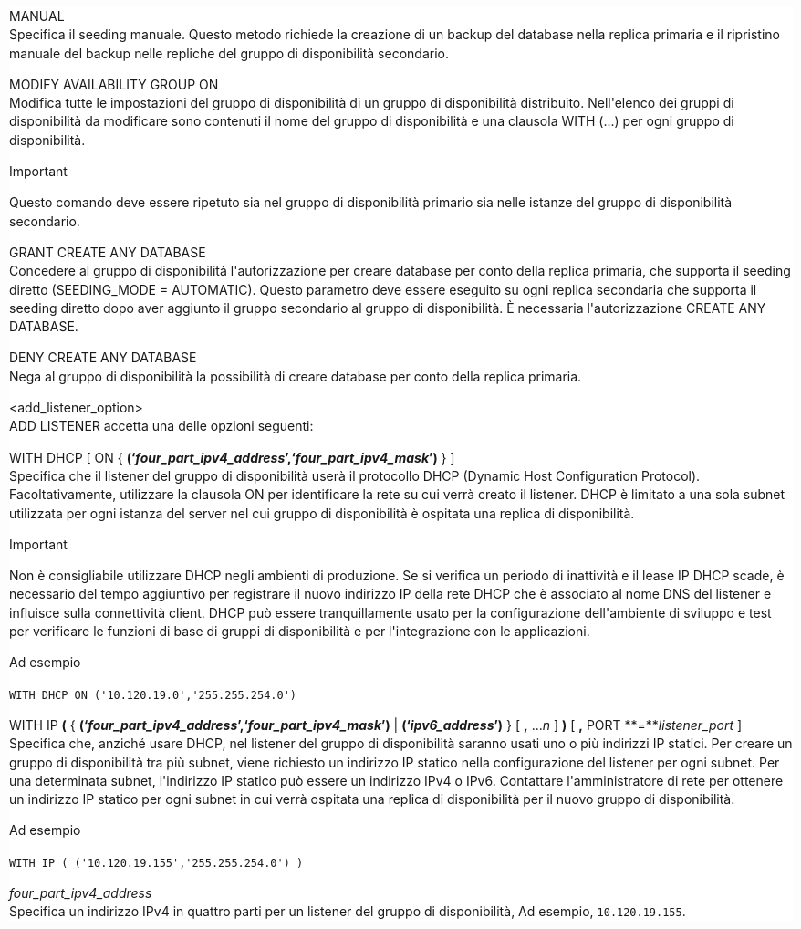  MANUAL  
 Specifica il seeding manuale. Questo metodo richiede la creazione di un backup del database nella replica primaria e il ripristino manuale del backup nelle repliche del gruppo di disponibilità secondario.  
  
 MODIFY AVAILABILITY GROUP ON  
 Modifica tutte le impostazioni del gruppo di disponibilità di un gruppo di disponibilità distribuito. Nell'elenco dei gruppi di disponibilità da modificare sono contenuti il nome del gruppo di disponibilità e una clausola WITH (...) per ogni gruppo di disponibilità.  
  
> [!IMPORTANT]  
>  Questo comando deve essere ripetuto sia nel gruppo di disponibilità primario sia nelle istanze del gruppo di disponibilità secondario.  
  
 GRANT CREATE ANY DATABASE  
 Concedere al gruppo di disponibilità l'autorizzazione per creare database per conto della replica primaria, che supporta il seeding diretto (SEEDING_MODE = AUTOMATIC). Questo parametro deve essere eseguito su ogni replica secondaria che supporta il seeding diretto dopo aver aggiunto il gruppo secondario al gruppo di disponibilità.  È necessaria l'autorizzazione CREATE ANY DATABASE.  
  
 DENY CREATE ANY DATABASE  
 Nega al gruppo di disponibilità la possibilità di creare database per conto della replica primaria.  
  
 \<add_listener_option>  
 ADD LISTENER accetta una delle opzioni seguenti:  
  
 WITH DHCP [ ON { **(‘***four_part_ipv4_address***’,‘***four_part_ipv4_mask***’)** } ]  
 Specifica che il listener del gruppo di disponibilità userà il protocollo DHCP (Dynamic Host Configuration Protocol).  Facoltativamente, utilizzare la clausola ON per identificare la rete su cui verrà creato il listener. DHCP è limitato a una sola subnet utilizzata per ogni istanza del server nel cui gruppo di disponibilità è ospitata una replica di disponibilità.  
  
> [!IMPORTANT]  
>  Non è consigliabile utilizzare DHCP negli ambienti di produzione. Se si verifica un periodo di inattività e il lease IP DHCP scade, è necessario del tempo aggiuntivo per registrare il nuovo indirizzo IP della rete DHCP che è associato al nome DNS del listener e influisce sulla connettività client. DHCP può essere tranquillamente usato per la configurazione dell'ambiente di sviluppo e test per verificare le funzioni di base di gruppi di disponibilità e per l'integrazione con le applicazioni.  
  
 Ad esempio  
  
 `WITH DHCP ON ('10.120.19.0','255.255.254.0')`  
  
 WITH IP **(** { **(‘***four_part_ipv4_address***’,‘***four_part_ipv4_mask***’)** | **(‘***ipv6_address***’)** } [ **,** ...*n* ] **)** [ **,** PORT **=***listener_port* ]  
 Specifica che, anziché usare DHCP, nel listener del gruppo di disponibilità saranno usati uno o più indirizzi IP statici. Per creare un gruppo di disponibilità tra più subnet, viene richiesto un indirizzo IP statico nella configurazione del listener per ogni subnet. Per una determinata subnet, l'indirizzo IP statico può essere un indirizzo IPv4 o IPv6. Contattare l'amministratore di rete per ottenere un indirizzo IP statico per ogni subnet in cui verrà ospitata una replica di disponibilità per il nuovo gruppo di disponibilità.  
  
 Ad esempio  
  
 `WITH IP ( ('10.120.19.155','255.255.254.0') )`  
  
 *four_part_ipv4_address*  
 Specifica un indirizzo IPv4 in quattro parti per un listener del gruppo di disponibilità, Ad esempio, `10.120.19.155`.  
  